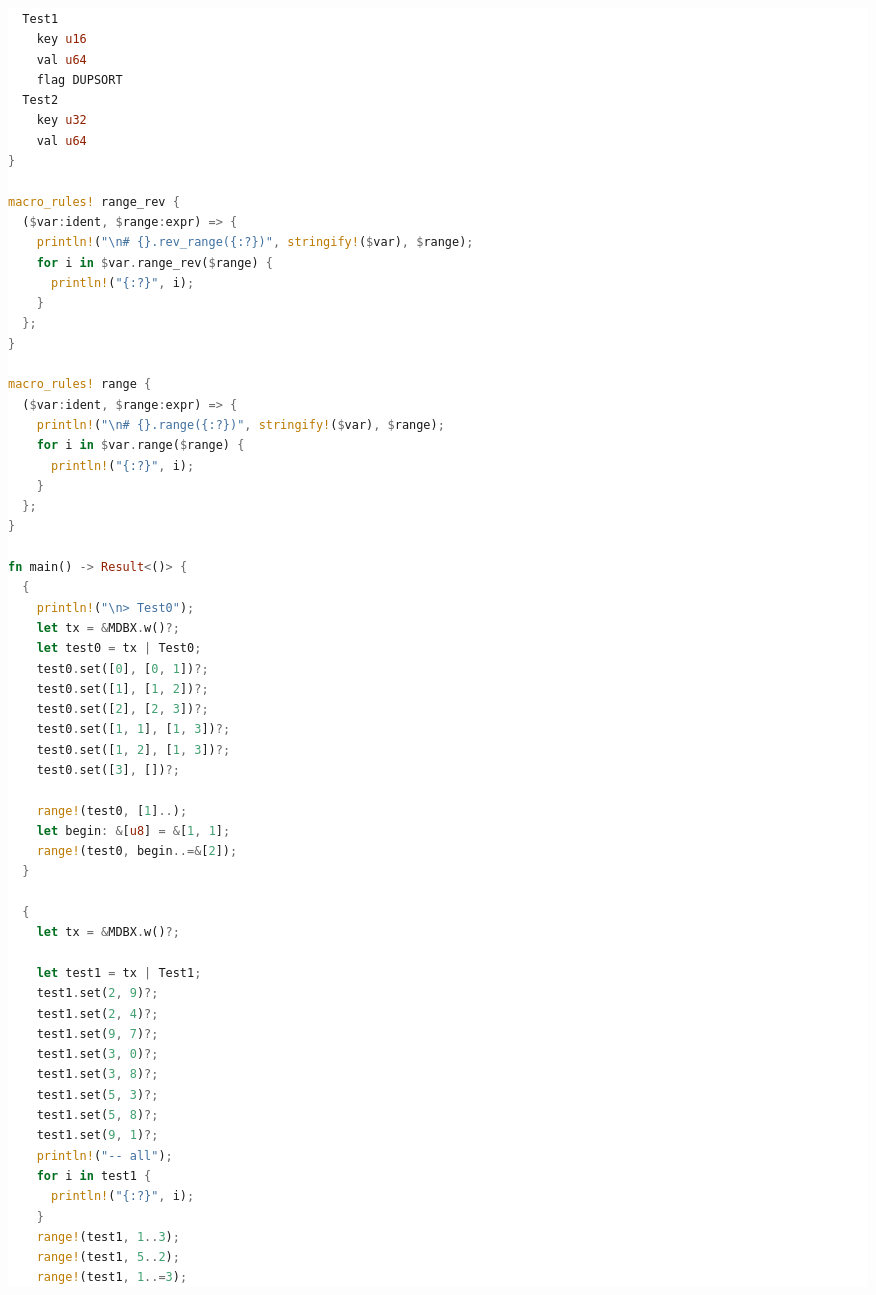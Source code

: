 ```rust
  Test1
    key u16
    val u64
    flag DUPSORT
  Test2
    key u32
    val u64
}

macro_rules! range_rev {
  ($var:ident, $range:expr) => {
    println!("\n# {}.rev_range({:?})", stringify!($var), $range);
    for i in $var.range_rev($range) {
      println!("{:?}", i);
    }
  };
}

macro_rules! range {
  ($var:ident, $range:expr) => {
    println!("\n# {}.range({:?})", stringify!($var), $range);
    for i in $var.range($range) {
      println!("{:?}", i);
    }
  };
}

fn main() -> Result<()> {
  {
    println!("\n> Test0");
    let tx = &MDBX.w()?;
    let test0 = tx | Test0;
    test0.set([0], [0, 1])?;
    test0.set([1], [1, 2])?;
    test0.set([2], [2, 3])?;
    test0.set([1, 1], [1, 3])?;
    test0.set([1, 2], [1, 3])?;
    test0.set([3], [])?;

    range!(test0, [1]..);
    let begin: &[u8] = &[1, 1];
    range!(test0, begin..=&[2]);
  }

  {
    let tx = &MDBX.w()?;

    let test1 = tx | Test1;
    test1.set(2, 9)?;
    test1.set(2, 4)?;
    test1.set(9, 7)?;
    test1.set(3, 0)?;
    test1.set(3, 8)?;
    test1.set(5, 3)?;
    test1.set(5, 8)?;
    test1.set(9, 1)?;
    println!("-- all");
    for i in test1 {
      println!("{:?}", i);
    }
    range!(test1, 1..3);
    range!(test1, 5..2);
    range!(test1, 1..=3);
```